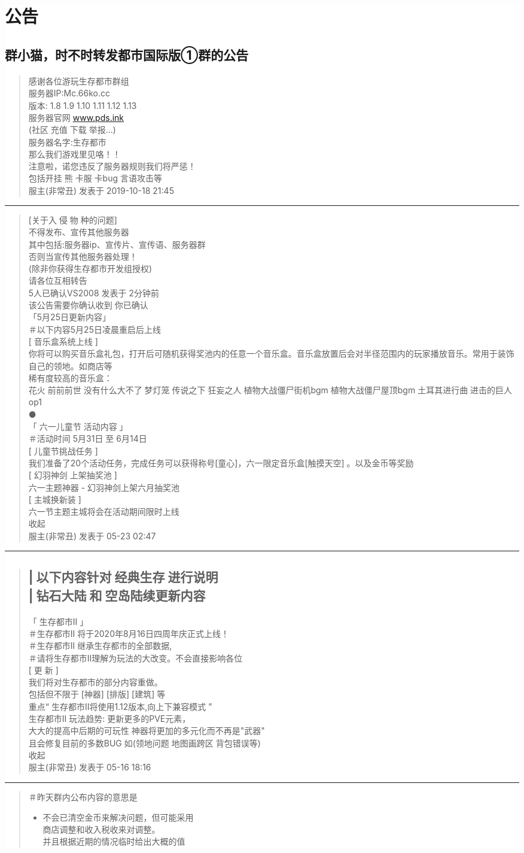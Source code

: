 # 公告  

**群小猫，时不时转发都市国际版①群的公告**  
----
> 感谢各位游玩生存都市群组  
> 服务器IP:Mc.66ko.cc  
> 版本: 1.8 1.9 1.10 1.11 1.12 1.13   
> 服务器官网 www.pds.ink  
> (社区 充值 下载 举报...)  
> 服务器名字:生存都市  
> 那么我们游戏里见咯！！  
> 注意啦，诺您违反了服务器规则我们将严惩！  
> 包括开挂 熊 卡服 卡bug 言语攻击等  
> 服主(非常丑) 发表于 2019-10-18 21:45
----  
> [关于入 侵 物 种的问题]  
> 不得发布、宣传其他服务器  
> 其中包括:服务器ip、宣传片、宣传语、服务器群  
> 否则当宣传其他服务器处理！  
> (除非你获得生存都市开发组授权)  
> 请各位互相转告  
> 5人已确认VS2008 发表于 2分钟前  
> 该公告需要你确认收到 你已确认  
> 「5月25日更新内容」  
> ＃以下内容5月25日凌晨重启后上线  
> [ 音乐盒系统上线 ]  
> 你将可以购买音乐盒礼包，打开后可随机获得奖池内的任意一个音乐盒。音乐盒放置后会对半径范围内的玩家播放音乐。常用于装饰自己的领地。如商店等  
> 稀有度较高的音乐盒：  
> 花火 前前前世 没有什么大不了 梦灯笼 传说之下 狂妄之人 植物大战僵尸街机bgm 植物大战僵尸屋顶bgm 土耳其进行曲 进击的巨人op1  
> ●  
> 「 六一儿童节 活动内容 」  
> ＃活动时间 5月31日 至 6月14日  
> [ 儿童节挑战任务 ]  
> 我们准备了20个活动任务，完成任务可以获得称号[童心]，六一限定音乐盒[触摸天空] 。以及金币等奖励  
> [ 幻羽神剑 上架抽奖池 ]  
> 六一主题神器 - 幻羽神剑上架六月抽奖池  
> [ 主城换新装 ]  
> 六一节主题主城将会在活动期间限时上线  
> 收起  
> 服主(非常丑) 发表于 05-23 02:47
----  
> | 以下内容针对 经典生存 进行说明  
> | 钻石大陆 和 空岛陆续更新内容  
> -  
> 「 生存都市Ⅱ 」   
> ＃生存都市Ⅱ 将于2020年8月16日四周年庆正式上线！   
> ＃生存都市Ⅱ 继承生存都市的全部数据,   
> ＃请将生存都市Ⅱ理解为玩法的大改变。不会直接影响各位  
> [ 更 新 ]  
> 我们将对生存都市的部分内容重做。  
> 包括但不限于 [神器] [排版] [建筑] 等  
> 重点“ 生存都市Ⅱ将使用1.12版本,向上下兼容模式 ”  
> 生存都市Ⅱ 玩法趋势: 更新更多的PVE元素，  
> 大大的提高中后期的可玩性 神器将更加的多元化而不再是"武器"  
> 且会修复目前的多数BUG 如(领地问题 地图画跨区 背包错误等)  
> 收起  
> 服主(非常丑) 发表于 05-16 18:16
----  
> ＃昨天群内公布内容的意思是  
> * 不会已清空金币来解决问题，但可能采用  
> 商店调整和收入税收来对调整。  
> 并且根据近期的情况临时给出大概的值  